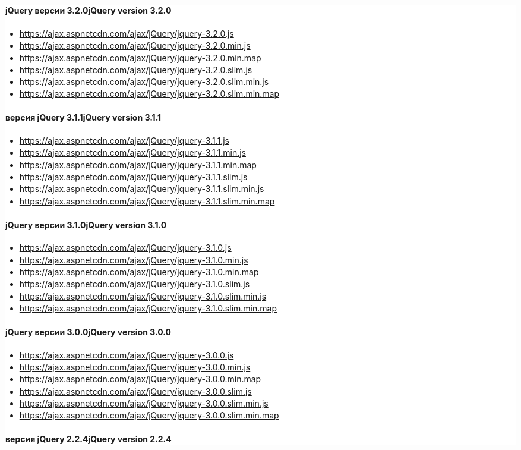 #### <a name="jquery-version-320"></a><span data-ttu-id="ec1e5-203">jQuery версии 3.2.0</span><span class="sxs-lookup"><span data-stu-id="ec1e5-203">jQuery version 3.2.0</span></span>

- https://ajax.aspnetcdn.com/ajax/jQuery/jquery-3.2.0.js
- https://ajax.aspnetcdn.com/ajax/jQuery/jquery-3.2.0.min.js
- https://ajax.aspnetcdn.com/ajax/jQuery/jquery-3.2.0.min.map
- https://ajax.aspnetcdn.com/ajax/jQuery/jquery-3.2.0.slim.js
- https://ajax.aspnetcdn.com/ajax/jQuery/jquery-3.2.0.slim.min.js
- https://ajax.aspnetcdn.com/ajax/jQuery/jquery-3.2.0.slim.min.map

#### <a name="jquery-version-311"></a><span data-ttu-id="ec1e5-204">версия jQuery 3.1.1</span><span class="sxs-lookup"><span data-stu-id="ec1e5-204">jQuery version 3.1.1</span></span>

- https://ajax.aspnetcdn.com/ajax/jQuery/jquery-3.1.1.js
- https://ajax.aspnetcdn.com/ajax/jQuery/jquery-3.1.1.min.js
- https://ajax.aspnetcdn.com/ajax/jQuery/jquery-3.1.1.min.map
- https://ajax.aspnetcdn.com/ajax/jQuery/jquery-3.1.1.slim.js
- https://ajax.aspnetcdn.com/ajax/jQuery/jquery-3.1.1.slim.min.js
- https://ajax.aspnetcdn.com/ajax/jQuery/jquery-3.1.1.slim.min.map

#### <a name="jquery-version-310"></a><span data-ttu-id="ec1e5-205">jQuery версии 3.1.0</span><span class="sxs-lookup"><span data-stu-id="ec1e5-205">jQuery version 3.1.0</span></span>

- https://ajax.aspnetcdn.com/ajax/jQuery/jquery-3.1.0.js
- https://ajax.aspnetcdn.com/ajax/jQuery/jquery-3.1.0.min.js
- https://ajax.aspnetcdn.com/ajax/jQuery/jquery-3.1.0.min.map
- https://ajax.aspnetcdn.com/ajax/jQuery/jquery-3.1.0.slim.js
- https://ajax.aspnetcdn.com/ajax/jQuery/jquery-3.1.0.slim.min.js
- https://ajax.aspnetcdn.com/ajax/jQuery/jquery-3.1.0.slim.min.map

#### <a name="jquery-version-300"></a><span data-ttu-id="ec1e5-206">jQuery версии 3.0.0</span><span class="sxs-lookup"><span data-stu-id="ec1e5-206">jQuery version 3.0.0</span></span>

- https://ajax.aspnetcdn.com/ajax/jQuery/jquery-3.0.0.js
- https://ajax.aspnetcdn.com/ajax/jQuery/jquery-3.0.0.min.js
- https://ajax.aspnetcdn.com/ajax/jQuery/jquery-3.0.0.min.map
- https://ajax.aspnetcdn.com/ajax/jQuery/jquery-3.0.0.slim.js
- https://ajax.aspnetcdn.com/ajax/jQuery/jquery-3.0.0.slim.min.js
- https://ajax.aspnetcdn.com/ajax/jQuery/jquery-3.0.0.slim.min.map

#### <a name="jquery-version-224"></a><span data-ttu-id="ec1e5-207">версия jQuery 2.2.4</span><span class="sxs-lookup"><span data-stu-id="ec1e5-207">jQuery version 2.2.4</span></span>
